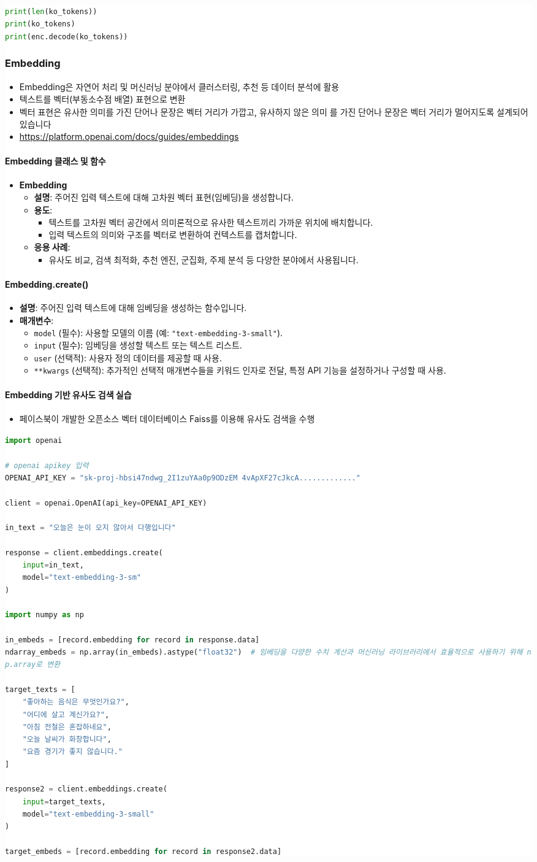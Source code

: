 ```python
print(len(ko_tokens))
print(ko_tokens)
print(enc.decode(ko_tokens))
```
### Embedding
- Embedding은 자연어 처리 및 머신러닝 분야에서 클러스터링, 추천 등 데이터 분석에 활용 
- 텍스트를 벡터(부동소수점 배열) 표현으로 변환 
- 벡터 표현은 유사한 의미를 가진 단어나 문장은 벡터 거리가 가깝고, 유사하지 않은 의미 를 가진 단어나 문장은 벡터 거리가 멀어지도록 설계되어 있습니다 
- https://platform.openai.com/docs/guides/embeddings
#### Embedding 클래스 및 함수
- **Embedding**
    - **설명**: 주어진 입력 텍스트에 대해 고차원 벡터 표현(임베딩)을 생성합니다.
    - **용도**:
        - 텍스트를 고차원 벡터 공간에서 의미론적으로 유사한 텍스트끼리 가까운 위치에 배치합니다.
        - 입력 텍스트의 의미와 구조를 벡터로 변환하여 컨텍스트를 캡처합니다.
    - **응용 사례**:
        - 유사도 비교, 검색 최적화, 추천 엔진, 군집화, 주제 분석 등 다양한 분야에서 사용됩니다.
#### Embedding.create()
- **설명**: 주어진 입력 텍스트에 대해 임베딩을 생성하는 함수입니다.
- **매개변수**:
    - `model` (필수): 사용할 모델의 이름 (예: `"text-embedding-3-small"`).
    - `input` (필수): 임베딩을 생성할 텍스트 또는 텍스트 리스트.
    - `user` (선택적): 사용자 정의 데이터를 제공할 때 사용.
    - `**kwargs` (선택적): 추가적인 선택적 매개변수들을 키워드 인자로 전달, 특정 API 기능을 설정하거나 구성할 때 사용.
#### Embedding 기반 유사도 검색 실습
- 페이스북이 개발한 오픈소스 벡터 데이터베이스 Faiss를 이용해 유사도 검색을 수행

```python
import openai

# openai apikey 입력
OPENAI_API_KEY = "sk-proj-hbsi47ndwg_2I1zuYAa0p9ODzEM 4vApXF27cJkcA............."

client = openai.OpenAI(api_key=OPENAI_API_KEY)

in_text = "오늘은 눈이 오지 않아서 다행입니다"

response = client.embeddings.create(
    input=in_text,
    model="text-embedding-3-sm"
)

import numpy as np

in_embeds = [record.embedding for record in response.data]
ndarray_embeds = np.array(in_embeds).astype("float32")  # 임베딩을 다양한 수치 계산과 머신러닝 라이브러리에서 효율적으로 사용하기 위해 np.array로 변환

target_texts = [
    "좋아하는 음식은 무엇인가요?", 
    "어디에 살고 계신가요?", 
    "아침 전철은 혼잡하네요", 
    "오늘 날씨가 화창합니다", 
    "요즘 경기가 좋지 않습니다."
]

response2 = client.embeddings.create(
    input=target_texts,
    model="text-embedding-3-small"
)

target_embeds = [record.embedding for record in response2.data]
```